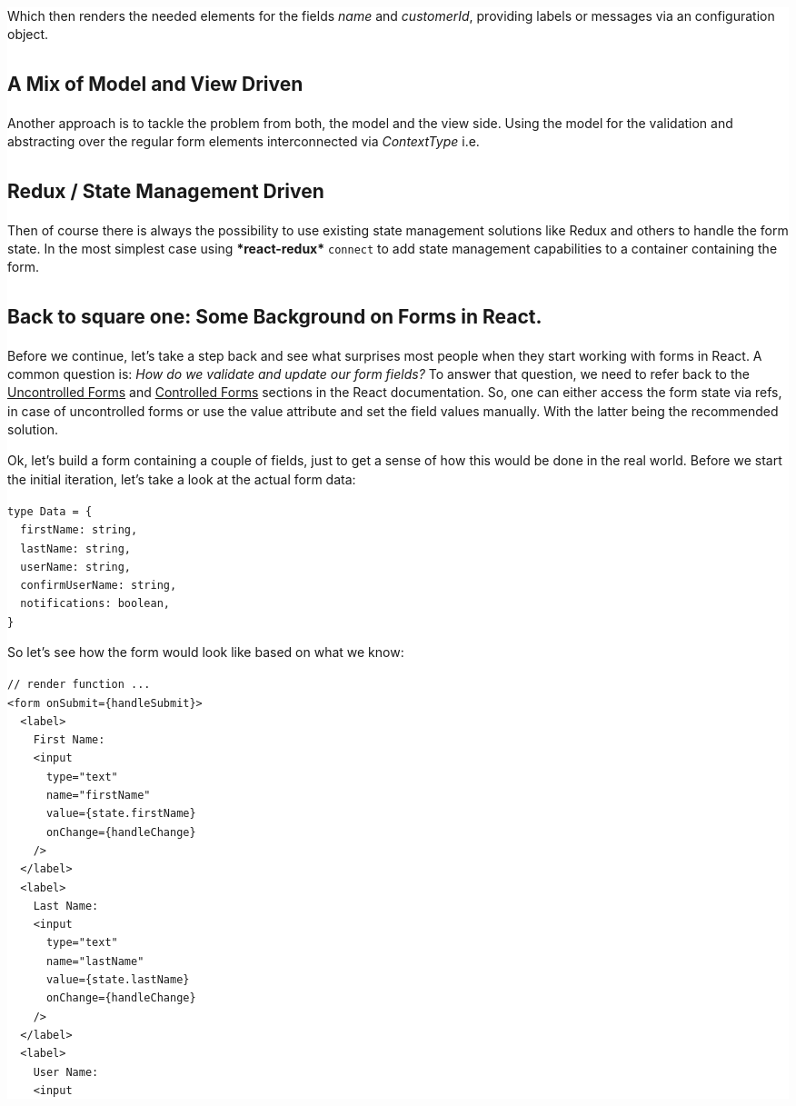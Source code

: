 Which then renders the needed elements for the fields _name_ and _customerId_, providing labels or messages via an configuration object.

## A Mix of Model and View Driven

Another approach is to tackle the problem from both, the model and the view side. Using the model for the validation and abstracting over the regular form elements interconnected via _ContextType_ i.e.

## Redux / State Management Driven

Then of course there is always the possibility to use existing state management solutions like Redux and others to handle the form state. In the most simplest case using **\*react-redux\*** `connect` to add state management capabilities to a container containing the form.

## Back to square one: Some Background on Forms in React.

Before we continue, let’s take a step back and see what surprises most people when they start working with forms in React. A common question is: _How do we validate and update our form fields?_ To answer that question, we need to refer back to the [Uncontrolled Forms](https://facebook.github.io/react/docs/uncontrolled-components.html) and [Controlled Forms](https://facebook.github.io/react/docs/forms.html) sections in the React documentation. So, one can either access the form state via refs, in case of uncontrolled forms or use the value attribute and set the field values manually. With the latter being the recommended solution.

Ok, let’s build a form containing a couple of fields, just to get a sense of how this would be done in the real world. Before we start the initial iteration, let’s take a look at the actual form data:

```
type Data = {
  firstName: string,
  lastName: string,
  userName: string,
  confirmUserName: string,
  notifications: boolean,
}
```

So let’s see how the form would look like based on what we know:

```
// render function ...
<form onSubmit={handleSubmit}>
  <label>
    First Name:
    <input
      type="text"
      name="firstName"
      value={state.firstName}
      onChange={handleChange}
    />
  </label>
  <label>
    Last Name:
    <input
      type="text"
      name="lastName"
      value={state.lastName}
      onChange={handleChange}
    />
  </label>
  <label>
    User Name:
    <input
```